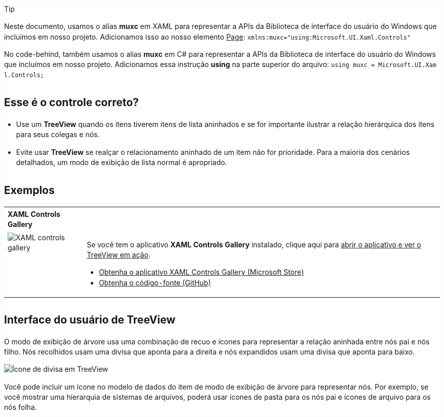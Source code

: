 > [!TIP]
> Neste documento, usamos o alias **muxc** em XAML para representar a APIs da Biblioteca de interface do usuário do Windows que incluímos em nosso projeto. Adicionamos isso ao nosso elemento [Page](https://docs.microsoft.com/uwp/api/windows.ui.xaml.controls.page): `xmlns:muxc="using:Microsoft.UI.Xaml.Controls"`
>
>No code-behind, também usamos o alias **muxc** em C# para representar a APIs da Biblioteca de interface do usuário do Windows que incluímos em nosso projeto. Adicionamos essa instrução **using** na parte superior do arquivo: `using muxc = Microsoft.UI.Xaml.Controls;`

## <a name="is-this-the-right-control"></a>Esse é o controle correto?

- Use um **TreeView** quando os itens tiverem itens de lista aninhados e se for importante ilustrar a relação hierárquica dos itens para seus colegas e nós.

- Evite usar **TreeView** se realçar o relacionamento aninhado de um item não for prioridade. Para a maioria dos cenários detalhados, um modo de exibição de lista normal é apropriado.

## <a name="examples"></a>Exemplos

<table>
<th align="left">XAML Controls Gallery<th>
<tr>
<td><img src="images/xaml-controls-gallery-app-icon-sm.png" alt="XAML controls gallery"></img></td>
<td>
    <p>Se você tem o aplicativo <strong style="font-weight: semi-bold">XAML Controls Gallery</strong> instalado, clique aqui para <a href="xamlcontrolsgallery:/item/TreeView">abrir o aplicativo e ver o TreeView em ação</a>.</p>
    <ul>
    <li><a href="https://www.microsoft.com/p/xaml-controls-gallery/9msvh128x2zt">Obtenha o aplicativo XAML Controls Gallery (Microsoft Store)</a></li>
    <li><a href="https://github.com/Microsoft/Xaml-Controls-Gallery">Obtenha o código-fonte (GitHub)</a></li>
    </ul>
</td>
</tr>
</table>

## <a name="treeview-ui"></a>Interface do usuário de TreeView

O modo de exibição de árvore usa uma combinação de recuo e ícones para representar a relação aninhada entre nós pai e nós filho. Nós recolhidos usam uma divisa que aponta para a direita e nós expandidos usam uma divisa que aponta para baixo.

![Ícone de divisa em TreeView](images/treeview-simple.png)

Você pode incluir um ícone no modelo de dados do item de modo de exibição de árvore para representar nós. Por exemplo, se você mostrar uma hierarquia de sistemas de arquivos, poderá usar ícones de pasta para os nós pai e ícones de arquivo para os nós folha.
